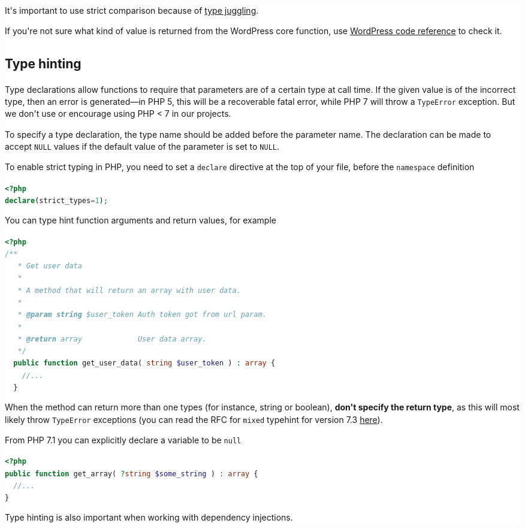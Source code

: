 It's important to use strict comparison because of [type juggling](https://php.net/manual/en/types.comparisons.php).

If you're not sure what kind of value is returned from the WordPress core function, use [WordPress code reference](https://developer.wordpress.org/reference/) to check it.

## Type hinting

Type declarations allow functions to require that parameters are of a certain type at call time. If the given value is of the incorrect type, then an error is generated—in PHP 5, this will be a recoverable fatal error, while PHP 7 will throw a `TypeError` exception. But we don't use or encourage using PHP < 7 in our projects.

To specify a type declaration, the type name should be added before the parameter name. The declaration can be made to accept `NULL` values if the default value of the parameter is set to `NULL`.

To enable strict typing in PHP, you need to set a `declare` directive at the top of your file, before the `namespace` definition

```php
<?php
declare(strict_types=1);
```

You can type hint function arguments and return values, for example

```php
<?php
/**
   * Get user data
   *
   * A method that will return an array with user data.
   *
   * @param string $user_token Auth token got from url param.
   *
   * @return array             User data array.
   */
  public function get_user_data( string $user_token ) : array {
    //...
  }
```

When the method can return more than one types (for instance, string or boolean), **don't specify the return type**, as this will most likely throw `TypeError` exceptions (you can read the RFC for `mixed` typehint for version 7.3 [here](https://wiki.php.net/rfc/mixed-typehint)).

From PHP 7.1 you can explicitly declare a variable to be `null`

```php
<?php
public function get_array( ?string $some_string ) : array {
  //...
}
```

Type hinting is also important when working with dependency injections.
